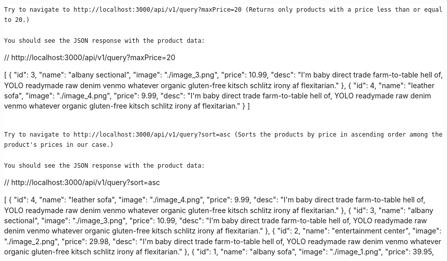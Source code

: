 ```
Try to navigate to http://localhost:3000/api/v1/query?maxPrice=20 (Returns only products with a price less than or equal to 20.)

You should see the JSON response with the product data:
```
// http://localhost:3000/api/v1/query?maxPrice=20

 [
   {
     "id": 3,
     "name": "albany sectional",
     "image": "./image_3.png",
     "price": 10.99,
     "desc": "I'm baby direct trade farm-to-table hell of, YOLO readymade raw denim venmo whatever organic gluten-free kitsch schlitz irony af flexitarian."
   },
   {
     "id": 4,
     "name": "leather sofa",
     "image": "./image_4.png",
     "price": 9.99,
     "desc": "I'm baby direct trade farm-to-table hell of, YOLO readymade raw denim venmo whatever organic gluten-free kitsch schlitz irony af flexitarian."
   }
 ]
 ```

Try to navigate to http://localhost:3000/api/v1/query?sort=asc (Sorts the products by price in ascending order among the product's prices in our case.)

You should see the JSON response with the product data:
```
// http://localhost:3000/api/v1/query?sort=asc

 [
   {
     "id": 4,
     "name": "leather sofa",
     "image": "./image_4.png",
     "price": 9.99,
     "desc": "I'm baby direct trade farm-to-table hell of, YOLO readymade raw denim venmo whatever organic gluten-free kitsch schlitz irony af flexitarian."
   },
   {
     "id": 3,
     "name": "albany sectional",
     "image": "./image_3.png",
     "price": 10.99,
     "desc": "I'm baby direct trade farm-to-table hell of, YOLO readymade raw denim venmo whatever organic gluten-free kitsch schlitz irony af flexitarian."
   },
   {
     "id": 2,
     "name": "entertainment center",
     "image": "./image_2.png",
     "price": 29.98,
     "desc": "I'm baby direct trade farm-to-table hell of, YOLO readymade raw denim venmo whatever organic gluten-free kitsch schlitz irony af flexitarian."
   },
   {
     "id": 1,
     "name": "albany sofa",
     "image": "./image_1.png",
     "price": 39.95,